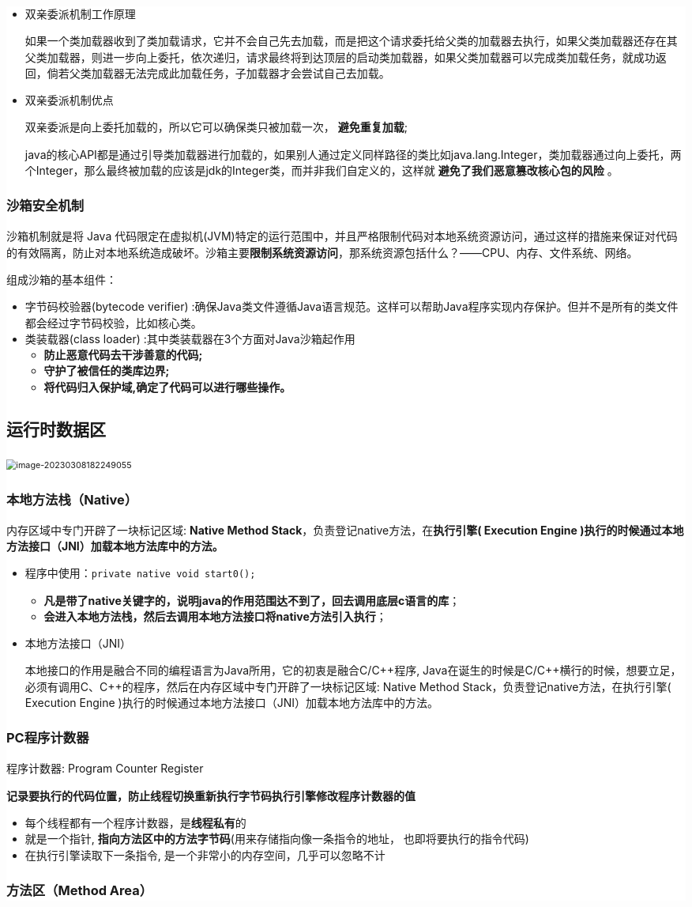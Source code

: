 * 双亲委派机制工作原理

  如果一个类加载器收到了类加载请求，它并不会自己先去加载，而是把这个请求委托给父类的加载器去执行，如果父类加载器还存在其父类加载器，则进一步向上委托，依次递归，请求最终将到达顶层的启动类加载器，如果父类加载器可以完成类加载任务，就成功返回，倘若父类加载器无法完成此加载任务，子加载器才会尝试自己去加载。

* 双亲委派机制优点

  双亲委派是向上委托加载的，所以它可以确保类只被加载一次， **避免重复加载**;

  java的核心API都是通过引导类加载器进行加载的，如果别人通过定义同样路径的类比如java.lang.Integer，类加载器通过向上委托，两个Integer，那么最终被加载的应该是jdk的Integer类，而并非我们自定义的，这样就 **避免了我们恶意篡改核心包的风险** 。

### 沙箱安全机制

沙箱机制就是将 Java 代码限定在虚拟机(JVM)特定的运行范围中，并且严格限制代码对本地系统资源访问，通过这样的措施来保证对代码的有效隔离，防止对本地系统造成破坏。沙箱主要**限制系统资源访问**，那系统资源包括什么？——CPU、内存、文件系统、网络。

组成沙箱的基本组件：

* 字节码校验器(bytecode verifier) :确保Java类文件遵循Java语言规范。这样可以帮助Java程序实现内存保护。但并不是所有的类文件都会经过字节码校验，比如核心类。
* 类装载器(class loader) :其中类装载器在3个方面对Java沙箱起作用
  * **防止恶意代码去干涉善意的代码;**
  * **守护了被信任的类库边界;**
  * **将代码归入保护域,确定了代码可以进行哪些操作。**

## 运行时数据区

<img src="/img/image/image-20230308182249055.png" alt="image-20230308182249055" style="zoom:77%;" />

### 本地方法栈（Native）

内存区域中专门开辟了一块标记区域: **Native Method Stack**，负责登记native方法，在**执行引擎( Execution Engine )执行的时候通过本地方法接口（JNI）加载本地方法库中的方法。**

* 程序中使用：`private native void start0();`

  * **凡是带了native关键字的，说明java的作用范围达不到了，回去调用底层c语言的库**；
  * **会进入本地方法栈，然后去调用本地方法接口将native方法引入执行**；

* 本地方法接口（JNI）

  本地接口的作用是融合不同的编程语言为Java所用，它的初衷是融合C/C++程序, Java在诞生的时候是C/C++横行的时候，想要立足，必须有调用C、C++的程序，然后在内存区域中专门开辟了一块标记区域: Native Method Stack，负责登记native方法，在执行引擎( Execution Engine )执行的时候通过本地方法接口（JNI）加载本地方法库中的方法。

### PC程序计数器

程序计数器: Program Counter Register

**记录要执行的代码位置，防止线程切换重新执行字节码执行引擎修改程序计数器的值**

* 每个线程都有一个程序计数器，是**线程私有**的
* 就是一个指针, **指向方法区中的方法字节码**(用来存储指向像一条指令的地址， 也即将要执行的指令代码)
* 在执行引擎读取下一条指令, 是一个非常小的内存空间，几乎可以忽略不计

### 方法区（Method Area）
